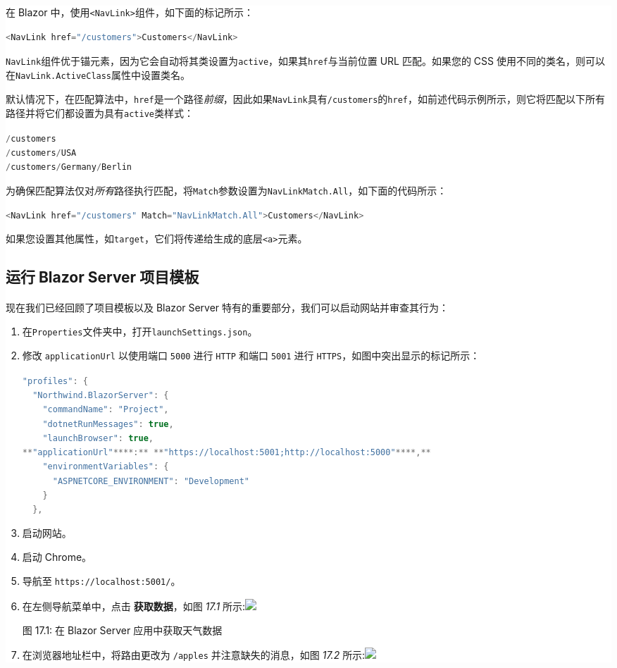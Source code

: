 在 Blazor 中，使用`<NavLink>`组件，如下面的标记所示：

```cs
<NavLink href="/customers">Customers</NavLink> 
```

`NavLink`组件优于锚元素，因为它会自动将其类设置为`active`，如果其`href`与当前位置 URL 匹配。如果您的 CSS 使用不同的类名，则可以在`NavLink.ActiveClass`属性中设置类名。

默认情况下，在匹配算法中，`href`是一个路径*前缀*，因此如果`NavLink`具有`/customers`的`href`，如前述代码示例所示，则它将匹配以下所有路径并将它们都设置为具有`active`类样式：

```cs
/customers
/customers/USA
/customers/Germany/Berlin 
```

为确保匹配算法仅对*所有*路径执行匹配，将`Match`参数设置为`NavLinkMatch.All`，如下面的代码所示：

```cs
<NavLink href="/customers" Match="NavLinkMatch.All">Customers</NavLink> 
```

如果您设置其他属性，如`target`，它们将传递给生成的底层`<a>`元素。

## 运行 Blazor Server 项目模板

现在我们已经回顾了项目模板以及 Blazor Server 特有的重要部分，我们可以启动网站并审查其行为：

1.  在`Properties`文件夹中，打开`launchSettings.json`。

1.  修改 `applicationUrl` 以使用端口 `5000` 进行 `HTTP` 和端口 `5001` 进行 `HTTPS`，如图中突出显示的标记所示：

    ```cs
    "profiles": {
      "Northwind.BlazorServer": {
        "commandName": "Project",
        "dotnetRunMessages": true,
        "launchBrowser": true,
    **"applicationUrl"****:** **"https://localhost:5001;http://localhost:5000"****,**
        "environmentVariables": {
          "ASPNETCORE_ENVIRONMENT": "Development"
        }
      }, 
    ```

1.  启动网站。

1.  启动 Chrome。

1.  导航至 `https://localhost:5001/`。

1.  在左侧导航菜单中，点击 **获取数据**，如图 *17.1* 所示:![](https://github.com/OpenDocCN/freelearn-csharp-zh/raw/master/docs/cs10-dn6-mod-xplat-dev/img/B17442_19_01.png)

    图 17.1: 在 Blazor Server 应用中获取天气数据

1.  在浏览器地址栏中，将路由更改为 `/apples` 并注意缺失的消息，如图 *17.2* 所示:![](https://github.com/OpenDocCN/freelearn-csharp-zh/raw/master/docs/cs10-dn6-mod-xplat-dev/img/B17442_19_02.png)
